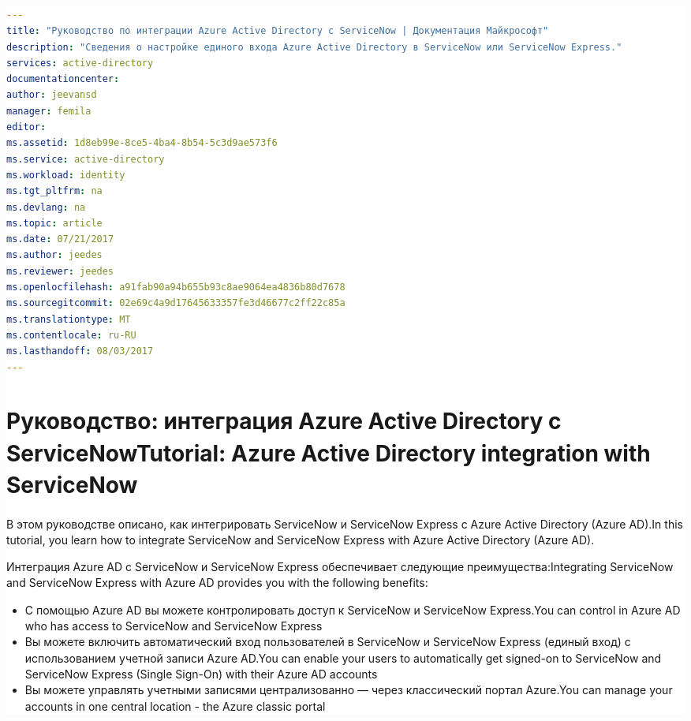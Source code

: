 ```yaml
---
title: "Руководство по интеграции Azure Active Directory с ServiceNow | Документация Майкрософт"
description: "Сведения о настройке единого входа Azure Active Directory в ServiceNow или ServiceNow Express."
services: active-directory
documentationcenter: 
author: jeevansd
manager: femila
editor: 
ms.assetid: 1d8eb99e-8ce5-4ba4-8b54-5c3d9ae573f6
ms.service: active-directory
ms.workload: identity
ms.tgt_pltfrm: na
ms.devlang: na
ms.topic: article
ms.date: 07/21/2017
ms.author: jeedes
ms.reviewer: jeedes
ms.openlocfilehash: a91fab90a94b655b93c8ae9064ea4836b80d7678
ms.sourcegitcommit: 02e69c4a9d17645633357fe3d46677c2ff22c85a
ms.translationtype: MT
ms.contentlocale: ru-RU
ms.lasthandoff: 08/03/2017
---
```

# <a name="tutorial-azure-active-directory-integration-with-servicenow"></a><span data-ttu-id="3e94c-103">Руководство: интеграция Azure Active Directory с ServiceNow</span><span class="sxs-lookup"><span data-stu-id="3e94c-103">Tutorial: Azure Active Directory integration with ServiceNow</span></span>
<span data-ttu-id="3e94c-104">В этом руководстве описано, как интегрировать ServiceNow и ServiceNow Express с Azure Active Directory (Azure AD).</span><span class="sxs-lookup"><span data-stu-id="3e94c-104">In this tutorial, you learn how to integrate ServiceNow and ServiceNow Express with Azure Active Directory (Azure AD).</span></span>

<span data-ttu-id="3e94c-105">Интеграция Azure AD с ServiceNow и ServiceNow Express обеспечивает следующие преимущества:</span><span class="sxs-lookup"><span data-stu-id="3e94c-105">Integrating ServiceNow and ServiceNow Express with Azure AD provides you with the following benefits:</span></span>

* <span data-ttu-id="3e94c-106">С помощью Azure AD вы можете контролировать доступ к ServiceNow и ServiceNow Express.</span><span class="sxs-lookup"><span data-stu-id="3e94c-106">You can control in Azure AD who has access to ServiceNow and ServiceNow Express</span></span>
* <span data-ttu-id="3e94c-107">Вы можете включить автоматический вход пользователей в ServiceNow и ServiceNow Express (единый вход) с использованием учетной записи Azure AD.</span><span class="sxs-lookup"><span data-stu-id="3e94c-107">You can enable your users to automatically get signed-on to ServiceNow and ServiceNow Express (Single Sign-On) with their Azure AD accounts</span></span>
* <span data-ttu-id="3e94c-108">Вы можете управлять учетными записями централизованно — через классический портал Azure.</span><span class="sxs-lookup"><span data-stu-id="3e94c-108">You can manage your accounts in one central location - the Azure classic portal</span></span>
